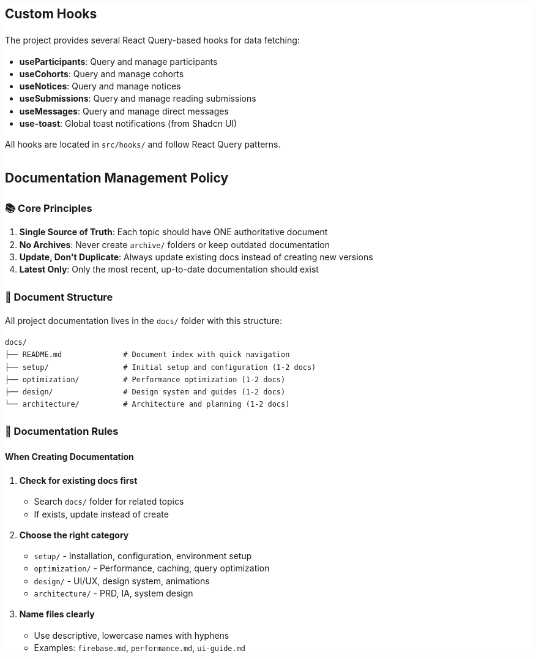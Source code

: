 ```bash
```

## Custom Hooks

The project provides several React Query-based hooks for data fetching:

- **useParticipants**: Query and manage participants
- **useCohorts**: Query and manage cohorts
- **useNotices**: Query and manage notices
- **useSubmissions**: Query and manage reading submissions
- **useMessages**: Query and manage direct messages
- **use-toast**: Global toast notifications (from Shadcn UI)

All hooks are located in `src/hooks/` and follow React Query patterns.

## Documentation Management Policy

### 📚 Core Principles

1. **Single Source of Truth**: Each topic should have ONE authoritative document
2. **No Archives**: Never create `archive/` folders or keep outdated documentation
3. **Update, Don't Duplicate**: Always update existing docs instead of creating new versions
4. **Latest Only**: Only the most recent, up-to-date documentation should exist

### 📂 Document Structure

All project documentation lives in the `docs/` folder with this structure:

```
docs/
├── README.md              # Document index with quick navigation
├── setup/                 # Initial setup and configuration (1-2 docs)
├── optimization/          # Performance optimization (1-2 docs)
├── design/                # Design system and guides (1-2 docs)
└── architecture/          # Architecture and planning (1-2 docs)
```

### 📝 Documentation Rules

#### When Creating Documentation

1. **Check for existing docs first**
   - Search `docs/` folder for related topics
   - If exists, update instead of create

2. **Choose the right category**
   - `setup/` - Installation, configuration, environment setup
   - `optimization/` - Performance, caching, query optimization
   - `design/` - UI/UX, design system, animations
   - `architecture/` - PRD, IA, system design

3. **Name files clearly**
   - Use descriptive, lowercase names with hyphens
   - Examples: `firebase.md`, `performance.md`, `ui-guide.md`

